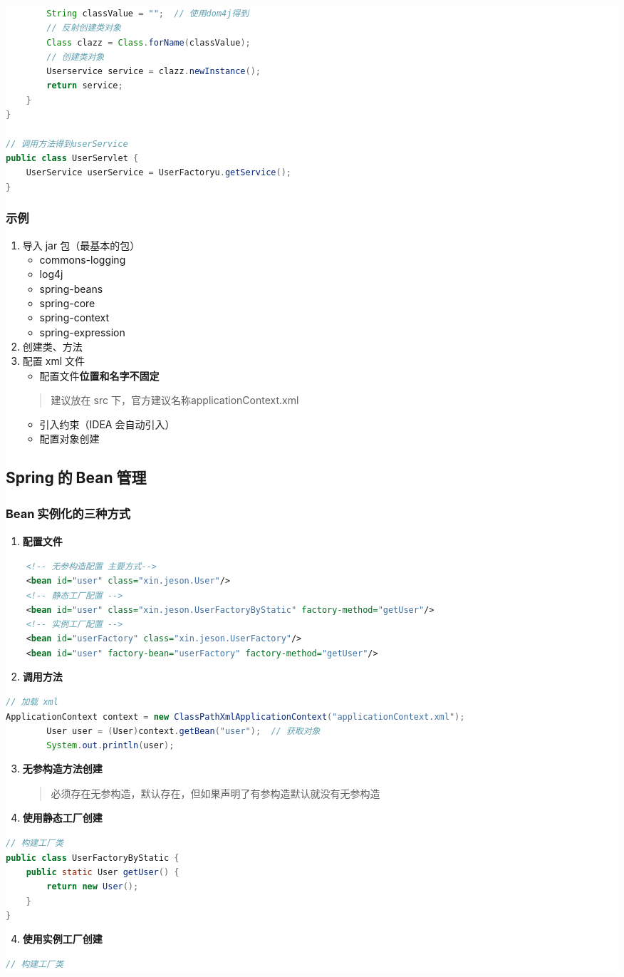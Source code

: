 ~~~Java
        String classValue = "";  // 使用dom4j得到
        // 反射创建类对象
        Class clazz = Class.forName(classValue);
        // 创建类对象
        Userservice service = clazz.newInstance();
        return service;
    }
}

// 调用方法得到userService
public class UserServlet {
    UserService userService = UserFactoryu.getService();
}
~~~
### 示例
1. 导入 jar 包（最基本的包）
    - commons-logging
    - log4j
    - spring-beans
    - spring-core
    - spring-context
    - spring-expression
2. 创建类、方法
3. 配置 xml 文件
    - 配置文件**位置和名字不固定**
    > 建议放在 src 下，官方建议名称applicationContext.xml
    - 引入约束（IDEA 会自动引入）
    - 配置对象创建

## Spring 的 Bean 管理
### Bean 实例化的三种方式
1. **配置文件**
~~~xml
    <!-- 无参构造配置 主要方式-->
    <bean id="user" class="xin.jeson.User"/>
    <!-- 静态工厂配置 -->
    <bean id="user" class="xin.jeson.UserFactoryByStatic" factory-method="getUser"/>
    <!-- 实例工厂配置 -->
    <bean id="userFactory" class="xin.jeson.UserFactory"/>
    <bean id="user" factory-bean="userFactory" factory-method="getUser"/>
~~~
2. **调用方法**
~~~Java
// 加载 xml
ApplicationContext context = new ClassPathXmlApplicationContext("applicationContext.xml");
        User user = (User)context.getBean("user");  // 获取对象
        System.out.println(user);
~~~
3. **无参构造方法创建**
   > 必须存在无参构造，默认存在，但如果声明了有参构造默认就没有无参构造
4. **使用静态工厂创建**
~~~Java
// 构建工厂类
public class UserFactoryByStatic {
    public static User getUser() {
        return new User();
    }
}
~~~
4. **使用实例工厂创建**
~~~Java
// 构建工厂类
~~~